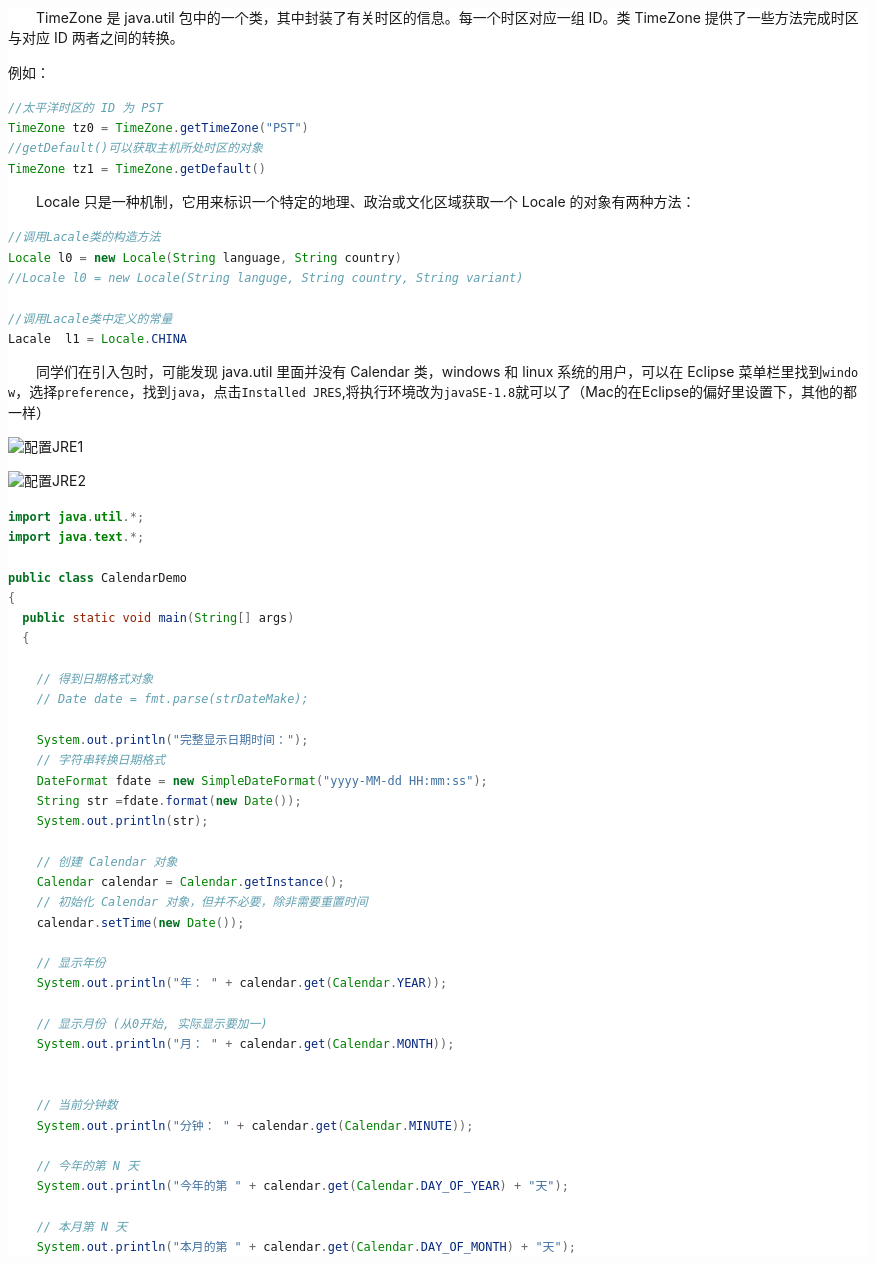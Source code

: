 　　TimeZone 是 java.util 包中的一个类，其中封装了有关时区的信息。每一个时区对应一组 ID。类 TimeZone 提供了一些方法完成时区与对应 ID 两者之间的转换。

例如：
```java
//太平洋时区的 ID 为 PST
TimeZone tz0 = TimeZone.getTimeZone("PST")
//getDefault()可以获取主机所处时区的对象
TimeZone tz1 = TimeZone.getDefault()
```

　　Locale 只是一种机制，它用来标识一个特定的地理、政治或文化区域获取一个 Locale 的对象有两种方法：

```java
//调用Lacale类的构造方法
Locale l0 = new Locale(String language, String country)
//Locale l0 = new Locale(String languge, String country, String variant)

//调用Lacale类中定义的常量
Lacale  l1 = Locale.CHINA

```
　　同学们在引入包时，可能发现 java.util 里面并没有 Calendar 类，windows 和 linux 系统的用户，可以在 Eclipse 菜单栏里找到`window`，选择`preference`，找到`java`，点击`Installed JRES`,将执行环境改为`javaSE-1.8`就可以了（Mac的在Eclipse的偏好里设置下，其他的都一样）

![配置JRE1](https://dn-anything-about-doc.qbox.me/document-uid79144labid1089timestamp1435824787040.png?watermark/1/image/aHR0cDovL3N5bC1zdGF0aWMucWluaXVkbi5jb20vaW1nL3dhdGVybWFyay5wbmc=/dissolve/60/gravity/SouthEast/dx/0/dy/10)

![配置JRE2](https://dn-anything-about-doc.qbox.me/document-uid79144labid1089timestamp1435824813320.png?watermark/1/image/aHR0cDovL3N5bC1zdGF0aWMucWluaXVkbi5jb20vaW1nL3dhdGVybWFyay5wbmc=/dissolve/60/gravity/SouthEast/dx/0/dy/10)

```java
import java.util.*;
import java.text.*;
  
public class CalendarDemo  
{    
  public static void main(String[] args)  
  {  
    
    // 得到日期格式对象  
    // Date date = fmt.parse(strDateMake);  
   
	System.out.println("完整显示日期时间：");
	// 字符串转换日期格式  
    DateFormat fdate = new SimpleDateFormat("yyyy-MM-dd HH:mm:ss"); 
    String str =fdate.format(new Date()); 
    System.out.println(str);  
  
    // 创建 Calendar 对象  
    Calendar calendar = Calendar.getInstance();  
    // 初始化 Calendar 对象，但并不必要，除非需要重置时间  
    calendar.setTime(new Date());  
    
    // 显示年份
    System.out.println("年： " + calendar.get(Calendar.YEAR));  
 
    // 显示月份 (从0开始, 实际显示要加一)    
    System.out.println("月： " + calendar.get(Calendar.MONTH)); 
    
    
    // 当前分钟数   
    System.out.println("分钟： " + calendar.get(Calendar.MINUTE));
  
    // 今年的第 N 天    
    System.out.println("今年的第 " + calendar.get(Calendar.DAY_OF_YEAR) + "天");  
  
    // 本月第 N 天  
    System.out.println("本月的第 " + calendar.get(Calendar.DAY_OF_MONTH) + "天");  
```